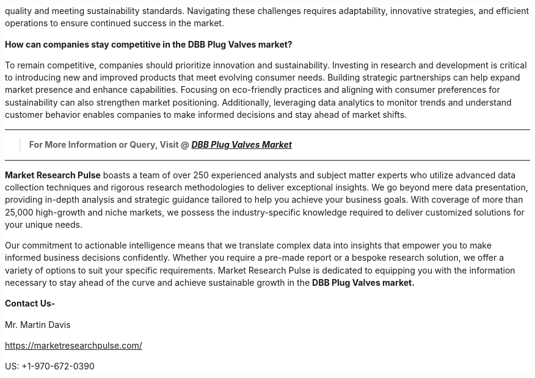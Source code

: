 quality and meeting sustainability standards. Navigating these challenges requires adaptability, innovative strategies, and efficient operations to ensure continued success in the market.</p><p><strong>How can companies stay competitive in the DBB Plug Valves market?</strong></p><p>To remain competitive, companies should prioritize innovation and sustainability. Investing in research and development is critical to introducing new and improved products that meet evolving consumer needs. Building strategic partnerships can help expand market presence and enhance capabilities. Focusing on eco-friendly practices and aligning with consumer preferences for sustainability can also strengthen market positioning. Additionally, leveraging data analytics to monitor trends and understand customer behavior enables companies to make informed decisions and stay ahead of market shifts.</p><hr /><blockquote><p><strong>For More Information or Query, Visit @&nbsp;<em><a href="https://marketresearchpulse.com/report/69962/dbb-plug-valves-market?utm_source=Linkedin&utm_medium=025">DBB Plug Valves Market</a></em></strong></p></blockquote><hr /><p><strong>Market Research Pulse</strong> boasts a team of over 250 experienced analysts and subject matter experts who utilize advanced data collection techniques and rigorous research methodologies to deliver exceptional insights. We go beyond mere data presentation, providing in-depth analysis and strategic guidance tailored to help you achieve your business goals. With coverage of more than 25,000 high-growth and niche markets, we possess the industry-specific knowledge required to deliver customized solutions for your unique needs.</p><p>Our commitment to actionable intelligence means that we translate complex data into insights that empower you to make informed business decisions confidently. Whether you require a pre-made report or a bespoke research solution, we offer a variety of options to suit your specific requirements. Market Research Pulse is dedicated to equipping you with the information necessary to stay ahead of the curve and achieve sustainable growth in the <strong>DBB Plug Valves market.</strong></p><p><strong>Contact Us-</strong></p><p>Mr. Martin Davis</p><p>https://marketresearchpulse.com/</p><p>US: +1-970-672-0390</p>
